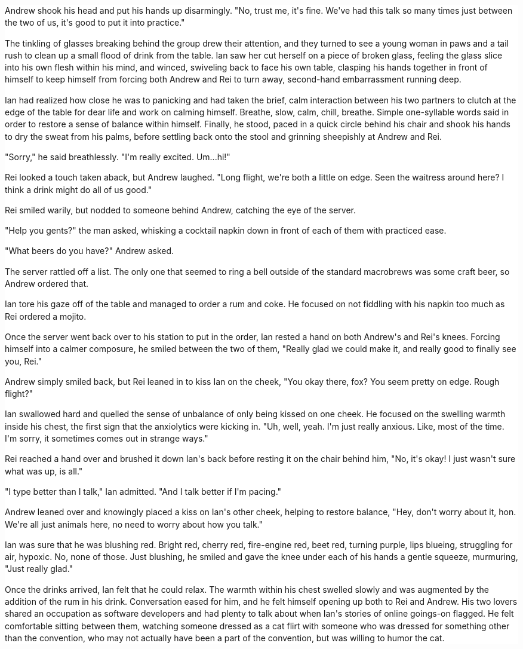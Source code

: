 Andrew shook his head and put his hands up disarmingly. "No, trust me, it's fine. We've had this talk so many times just between the two of us, it's good to put it into practice."

The tinkling of glasses breaking behind the group drew their attention, and they turned to see a young woman in paws and a tail rush to clean up a small flood of drink from the table. Ian saw her cut herself on a piece of broken glass, feeling the glass slice into his own flesh within his mind, and winced, swiveling back to face his own table, clasping his hands together in front of himself to keep himself from forcing both Andrew and Rei to turn away, second-hand embarrassment running deep.

Ian had realized how close he was to panicking and had taken the brief, calm interaction between his two partners to clutch at the edge of the table for dear life and work on calming himself. Breathe, slow, calm, chill, breathe. Simple one-syllable words said in order to restore a sense of balance within himself. Finally, he stood, paced in a quick circle behind his chair and shook his hands to dry the sweat from his palms, before settling back onto the stool and grinning sheepishly at Andrew and Rei.

"Sorry," he said breathlessly. "I'm really excited. Um...hi!"

Rei looked a touch taken aback, but Andrew laughed. "Long flight, we're both a little on edge. Seen the waitress around here? I think a drink might do all of us good."

Rei smiled warily, but nodded to someone behind Andrew, catching the eye of the server.

"Help you gents?" the man asked, whisking a cocktail napkin down in front of each of them with practiced ease.

"What beers do you have?" Andrew asked.

The server rattled off a list. The only one that seemed to ring a bell outside of the standard macrobrews was some craft beer, so Andrew ordered that.

Ian tore his gaze off of the table and managed to order a rum and coke. He focused on not fiddling with his napkin too much as Rei ordered a mojito.

Once the server went back over to his station to put in the order, Ian rested a hand on both Andrew's and Rei's knees. Forcing himself into a calmer composure, he smiled between the two of them, "Really glad we could make it, and really good to finally see you, Rei."

Andrew simply smiled back, but Rei leaned in to kiss Ian on the cheek, "You okay there, fox? You seem pretty on edge. Rough flight?"

Ian swallowed hard and quelled the sense of unbalance of only being kissed on one cheek. He focused on the swelling warmth inside his chest, the first sign that the anxiolytics were kicking in. "Uh, well, yeah. I'm just really anxious. Like, most of the time. I'm sorry, it sometimes comes out in strange ways."

Rei reached a hand over and brushed it down Ian's back before resting it on the chair behind him, "No, it's okay! I just wasn't sure what was up, is all."

"I type better than I talk," Ian admitted. "And I talk better if I'm pacing."

Andrew leaned over and knowingly placed a kiss on Ian's other cheek, helping to restore balance, "Hey, don't worry about it, hon. We're all just animals here, no need to worry about how you talk."

Ian was sure that he was blushing red. Bright red, cherry red, fire-engine red, beet red, turning purple, lips blueing, struggling for air, hypoxic. No, none of those. Just blushing, he smiled and gave the knee under each of his hands a gentle squeeze, murmuring, "Just really glad."

Once the drinks arrived, Ian felt that he could relax. The warmth within his chest swelled slowly and was augmented by the addition of the rum in his drink. Conversation eased for him, and he felt himself opening up both to Rei and Andrew. His two lovers shared an occupation as software developers and had plenty to talk about when Ian's stories of online goings-on flagged. He felt comfortable sitting between them, watching someone dressed as a cat flirt with someone who was dressed for something other than the convention, who may not actually have been a part of the convention, but was willing to humor the cat.
